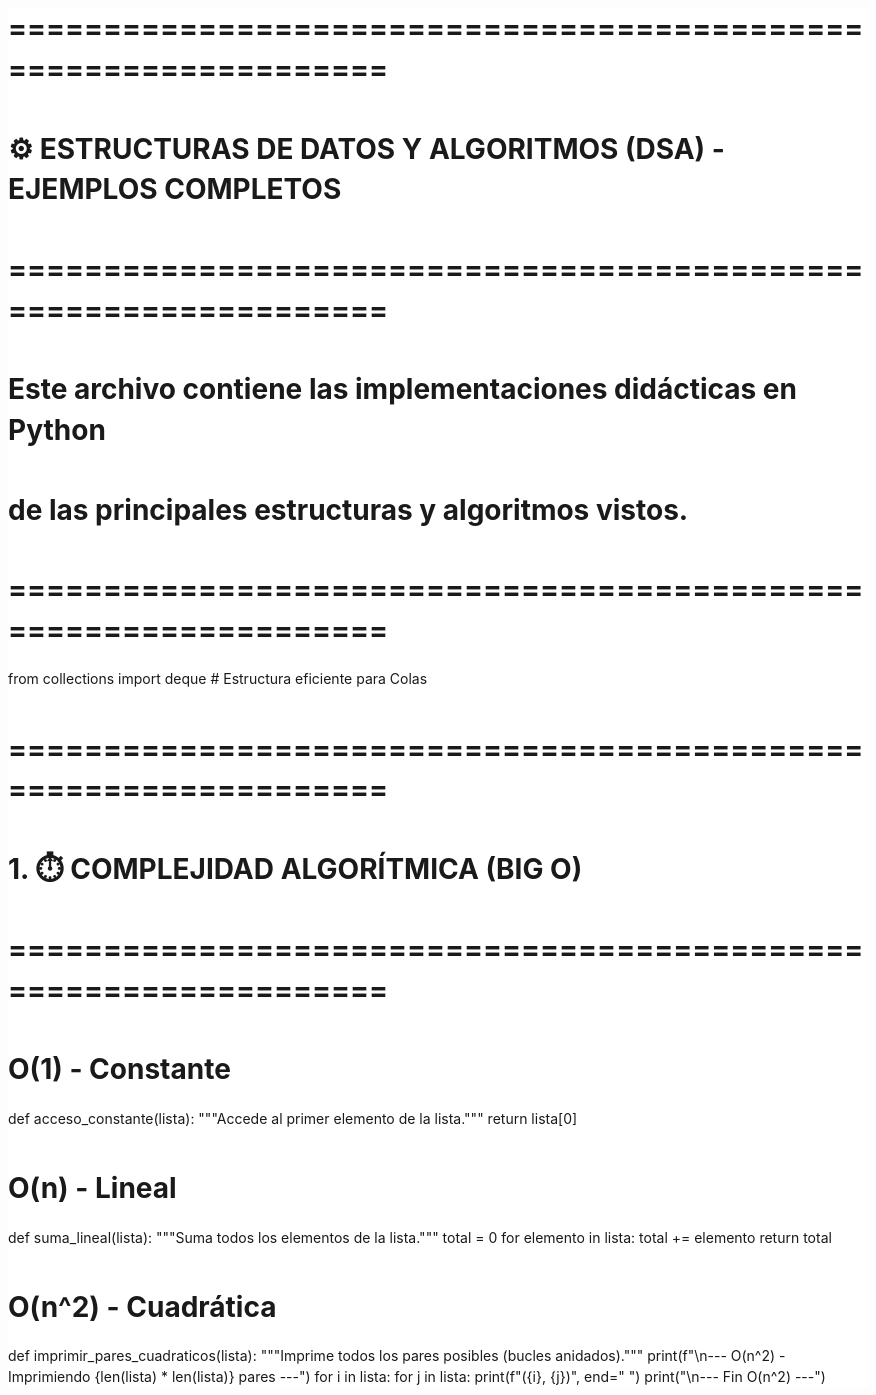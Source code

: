 # =================================================================
# ⚙️ ESTRUCTURAS DE DATOS Y ALGORITMOS (DSA) - EJEMPLOS COMPLETOS
# =================================================================
# Este archivo contiene las implementaciones didácticas en Python
# de las principales estructuras y algoritmos vistos.
# =================================================================

from collections import deque # Estructura eficiente para Colas

# =================================================================
# 1. ⏱️ COMPLEJIDAD ALGORÍTMICA (BIG O)
# =================================================================

# O(1) - Constante
def acceso_constante(lista):
    """Accede al primer elemento de la lista."""
    return lista[0]

# O(n) - Lineal
def suma_lineal(lista):
    """Suma todos los elementos de la lista."""
    total = 0
    for elemento in lista:
        total += elemento
    return total

# O(n^2) - Cuadrática
def imprimir_pares_cuadraticos(lista):
    """Imprime todos los pares posibles (bucles anidados)."""
    print(f"\n--- O(n^2) - Imprimiendo {len(lista) * len(lista)} pares ---")
    for i in lista:
        for j in lista:
            print(f"({i}, {j})", end=" ")
    print("\n--- Fin O(n^2) ---")
